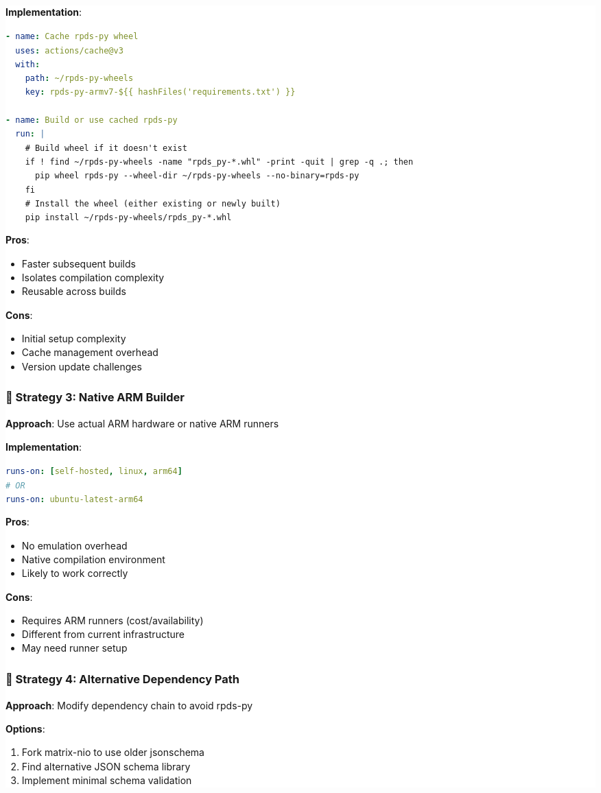 **Implementation**:
```yaml
- name: Cache rpds-py wheel
  uses: actions/cache@v3
  with:
    path: ~/rpds-py-wheels
    key: rpds-py-armv7-${{ hashFiles('requirements.txt') }}

- name: Build or use cached rpds-py
  run: |
    # Build wheel if it doesn't exist
    if ! find ~/rpds-py-wheels -name "rpds_py-*.whl" -print -quit | grep -q .; then
      pip wheel rpds-py --wheel-dir ~/rpds-py-wheels --no-binary=rpds-py
    fi
    # Install the wheel (either existing or newly built)
    pip install ~/rpds-py-wheels/rpds_py-*.whl
```

**Pros**:
- Faster subsequent builds
- Isolates compilation complexity
- Reusable across builds

**Cons**:
- Initial setup complexity
- Cache management overhead
- Version update challenges

### 🥉 Strategy 3: Native ARM Builder

**Approach**: Use actual ARM hardware or native ARM runners

**Implementation**:
```yaml
runs-on: [self-hosted, linux, arm64]
# OR
runs-on: ubuntu-latest-arm64
```

**Pros**:
- No emulation overhead
- Native compilation environment
- Likely to work correctly

**Cons**:
- Requires ARM runners (cost/availability)
- Different from current infrastructure
- May need runner setup

### 🏅 Strategy 4: Alternative Dependency Path

**Approach**: Modify dependency chain to avoid rpds-py

**Options**:
1. Fork matrix-nio to use older jsonschema
2. Find alternative JSON schema library
3. Implement minimal schema validation
